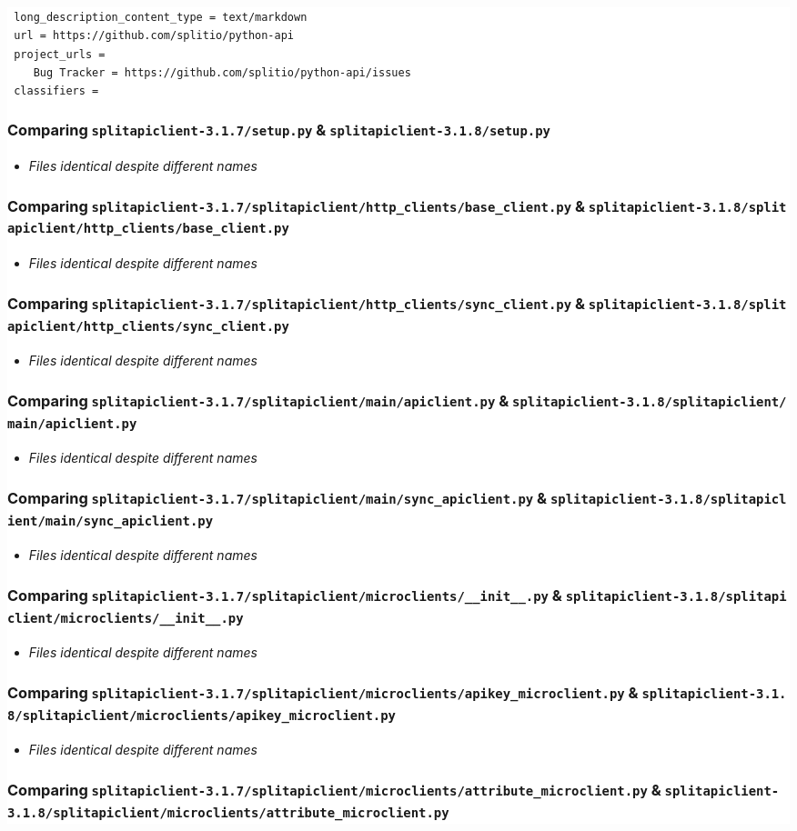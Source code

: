 ```diff
 long_description_content_type = text/markdown
 url = https://github.com/splitio/python-api
 project_urls = 
 	Bug Tracker = https://github.com/splitio/python-api/issues
 classifiers =
```

### Comparing `splitapiclient-3.1.7/setup.py` & `splitapiclient-3.1.8/setup.py`

 * *Files identical despite different names*

### Comparing `splitapiclient-3.1.7/splitapiclient/http_clients/base_client.py` & `splitapiclient-3.1.8/splitapiclient/http_clients/base_client.py`

 * *Files identical despite different names*

### Comparing `splitapiclient-3.1.7/splitapiclient/http_clients/sync_client.py` & `splitapiclient-3.1.8/splitapiclient/http_clients/sync_client.py`

 * *Files identical despite different names*

### Comparing `splitapiclient-3.1.7/splitapiclient/main/apiclient.py` & `splitapiclient-3.1.8/splitapiclient/main/apiclient.py`

 * *Files identical despite different names*

### Comparing `splitapiclient-3.1.7/splitapiclient/main/sync_apiclient.py` & `splitapiclient-3.1.8/splitapiclient/main/sync_apiclient.py`

 * *Files identical despite different names*

### Comparing `splitapiclient-3.1.7/splitapiclient/microclients/__init__.py` & `splitapiclient-3.1.8/splitapiclient/microclients/__init__.py`

 * *Files identical despite different names*

### Comparing `splitapiclient-3.1.7/splitapiclient/microclients/apikey_microclient.py` & `splitapiclient-3.1.8/splitapiclient/microclients/apikey_microclient.py`

 * *Files identical despite different names*

### Comparing `splitapiclient-3.1.7/splitapiclient/microclients/attribute_microclient.py` & `splitapiclient-3.1.8/splitapiclient/microclients/attribute_microclient.py`
